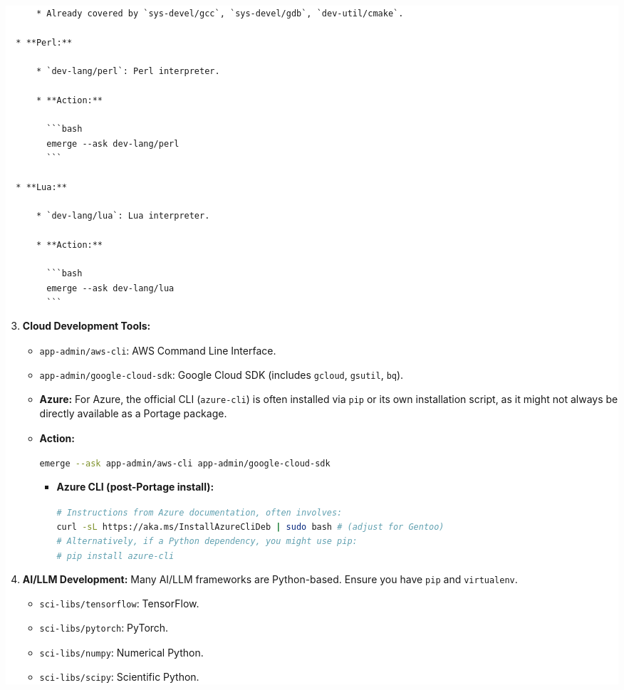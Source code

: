          * Already covered by `sys-devel/gcc`, `sys-devel/gdb`, `dev-util/cmake`.

      * **Perl:**

          * `dev-lang/perl`: Perl interpreter.

          * **Action:**

            ```bash
            emerge --ask dev-lang/perl
            ```

      * **Lua:**

          * `dev-lang/lua`: Lua interpreter.

          * **Action:**

            ```bash
            emerge --ask dev-lang/lua
            ```

3.  **Cloud Development Tools:**

      * `app-admin/aws-cli`: AWS Command Line Interface.

      * `app-admin/google-cloud-sdk`: Google Cloud SDK (includes `gcloud`, `gsutil`, `bq`).

      * **Azure:** For Azure, the official CLI (`azure-cli`) is often installed via `pip` or its own installation script, as it might not always be directly available as a Portage package.

      * **Action:**

        ```bash
        emerge --ask app-admin/aws-cli app-admin/google-cloud-sdk
        ```

          * **Azure CLI (post-Portage install):**
            ```bash
            # Instructions from Azure documentation, often involves:
            curl -sL https://aka.ms/InstallAzureCliDeb | sudo bash # (adjust for Gentoo)
            # Alternatively, if a Python dependency, you might use pip:
            # pip install azure-cli
            ```

4.  **AI/LLM Development:**
    Many AI/LLM frameworks are Python-based. Ensure you have `pip` and `virtualenv`.

      * `sci-libs/tensorflow`: TensorFlow.

      * `sci-libs/pytorch`: PyTorch.

      * `sci-libs/numpy`: Numerical Python.

      * `sci-libs/scipy`: Scientific Python.
